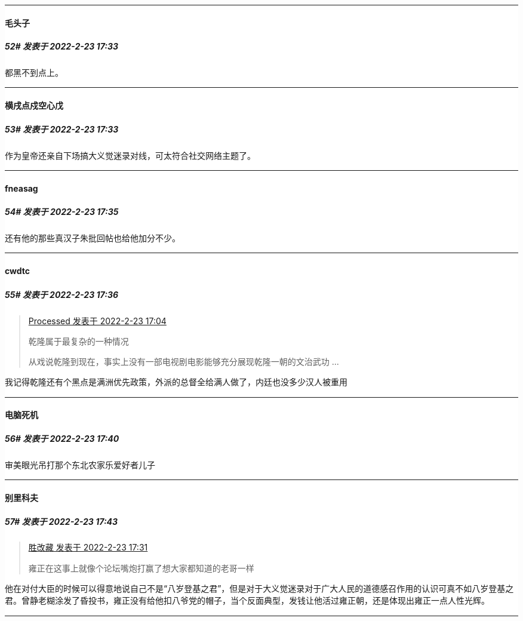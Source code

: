 *****

####  毛头子  
##### 52#       发表于 2022-2-23 17:33

都黑不到点上。

*****

####  横戌点戍空心戊  
##### 53#       发表于 2022-2-23 17:33

作为皇帝还亲自下场搞大义觉迷录对线，可太符合社交网络主题了。

*****

####  fneasag  
##### 54#       发表于 2022-2-23 17:35

还有他的那些真汉子朱批回帖也给他加分不少。

*****

####  cwdtc  
##### 55#       发表于 2022-2-23 17:36

<blockquote><a href="httphttps://bbs.saraba1st.com/2b/forum.php?mod=redirect&amp;goto=findpost&amp;pid=54805673&amp;ptid=2054196" target="_blank">Processed 发表于 2022-2-23 17:04</a>

乾隆属于最复杂的一种情况

从戏说乾隆到现在，事实上没有一部电视剧电影能够充分展现乾隆一朝的文治武功 ...</blockquote>
我记得乾隆还有个黑点是满洲优先政策，外派的总督全给满人做了，内廷也没多少汉人被重用

*****

####  电脑死机  
##### 56#       发表于 2022-2-23 17:40

审美眼光吊打那个东北农家乐爱好者儿子

*****

####  别里科夫  
##### 57#       发表于 2022-2-23 17:43

<blockquote><a href="httphttps://bbs.saraba1st.com/2b/forum.php?mod=redirect&amp;goto=findpost&amp;pid=54805984&amp;ptid=2054196" target="_blank">胜改藏 发表于 2022-2-23 17:31</a>

雍正在这事上就像个论坛嘴炮打赢了想大家都知道的老哥一样</blockquote>
他在对付大臣的时候可以得意地说自己不是“八岁登基之君”，但是对于大义觉迷录对于广大人民的道德感召作用的认识可真不如八岁登基之君。曾静老糊涂发了昏投书，雍正没有给他扣八爷党的帽子，当个反面典型，发钱让他活过雍正朝，还是体现出雍正一点人性光辉。

*****
